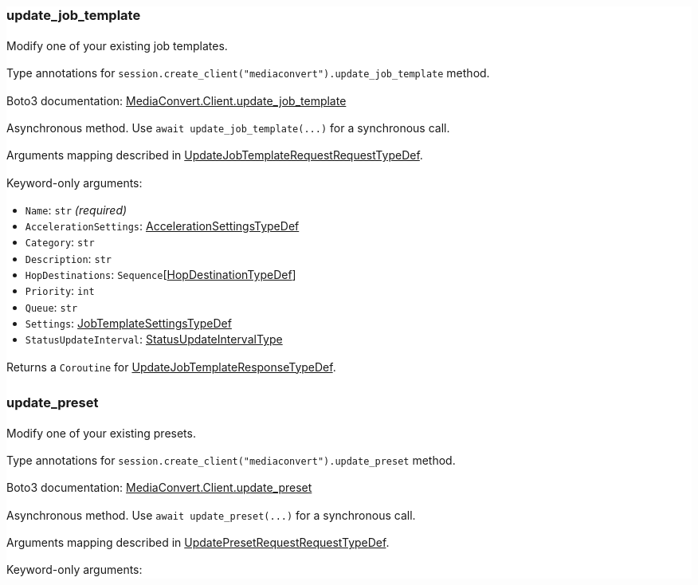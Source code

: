<a id="update\_job\_template"></a>

### update_job_template

Modify one of your existing job templates.

Type annotations for
`session.create_client("mediaconvert").update_job_template` method.

Boto3 documentation:
[MediaConvert.Client.update_job_template](https://boto3.amazonaws.com/v1/documentation/api/latest/reference/services/mediaconvert.html#MediaConvert.Client.update_job_template)

Asynchronous method. Use `await update_job_template(...)` for a synchronous
call.

Arguments mapping described in
[UpdateJobTemplateRequestRequestTypeDef](./type_defs.md#updatejobtemplaterequestrequesttypedef).

Keyword-only arguments:

- `Name`: `str` *(required)*
- `AccelerationSettings`:
  [AccelerationSettingsTypeDef](./type_defs.md#accelerationsettingstypedef)
- `Category`: `str`
- `Description`: `str`
- `HopDestinations`:
  `Sequence`\[[HopDestinationTypeDef](./type_defs.md#hopdestinationtypedef)\]
- `Priority`: `int`
- `Queue`: `str`
- `Settings`:
  [JobTemplateSettingsTypeDef](./type_defs.md#jobtemplatesettingstypedef)
- `StatusUpdateInterval`:
  [StatusUpdateIntervalType](./literals.md#statusupdateintervaltype)

Returns a `Coroutine` for
[UpdateJobTemplateResponseTypeDef](./type_defs.md#updatejobtemplateresponsetypedef).

<a id="update\_preset"></a>

### update_preset

Modify one of your existing presets.

Type annotations for `session.create_client("mediaconvert").update_preset`
method.

Boto3 documentation:
[MediaConvert.Client.update_preset](https://boto3.amazonaws.com/v1/documentation/api/latest/reference/services/mediaconvert.html#MediaConvert.Client.update_preset)

Asynchronous method. Use `await update_preset(...)` for a synchronous call.

Arguments mapping described in
[UpdatePresetRequestRequestTypeDef](./type_defs.md#updatepresetrequestrequesttypedef).

Keyword-only arguments:
